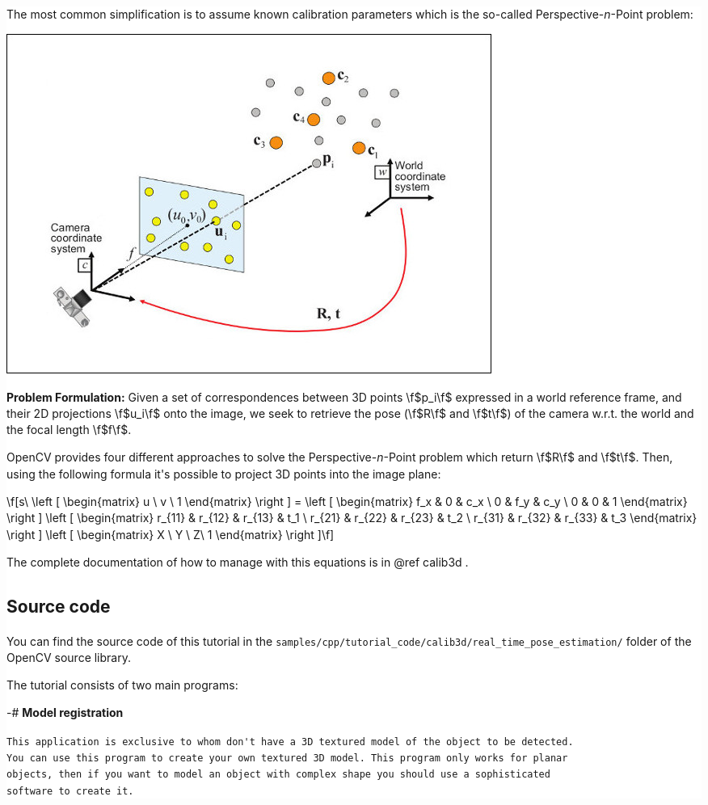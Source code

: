 The most common simplification is to assume known calibration parameters which is the so-called
Perspective-*n*-Point problem:

![](images/pnp.jpg)

**Problem Formulation:** Given a set of correspondences between 3D points \f$p_i\f$ expressed in a world
reference frame, and their 2D projections \f$u_i\f$ onto the image, we seek to retrieve the pose (\f$R\f$
and \f$t\f$) of the camera w.r.t. the world and the focal length \f$f\f$.

OpenCV provides four different approaches to solve the Perspective-*n*-Point problem which return
\f$R\f$ and \f$t\f$. Then, using the following formula it's possible to project 3D points into the image
plane:

\f[s\ \left [ \begin{matrix}   u \\   v \\  1 \end{matrix} \right ] = \left [ \begin{matrix}   f_x & 0 & c_x \\  0 & f_y & c_y \\   0 & 0 & 1 \end{matrix} \right ] \left [ \begin{matrix}  r_{11} & r_{12} & r_{13} & t_1 \\ r_{21} & r_{22} & r_{23} & t_2 \\  r_{31} & r_{32} & r_{33} & t_3 \end{matrix} \right ] \left [ \begin{matrix}  X \\  Y \\   Z\\ 1 \end{matrix} \right ]\f]

The complete documentation of how to manage with this equations is in @ref calib3d .

Source code
-----------

You can find the source code of this tutorial in the
`samples/cpp/tutorial_code/calib3d/real_time_pose_estimation/` folder of the OpenCV source library.

The tutorial consists of two main programs:

-#  **Model registration**

    This application is exclusive to whom don't have a 3D textured model of the object to be detected.
    You can use this program to create your own textured 3D model. This program only works for planar
    objects, then if you want to model an object with complex shape you should use a sophisticated
    software to create it.
